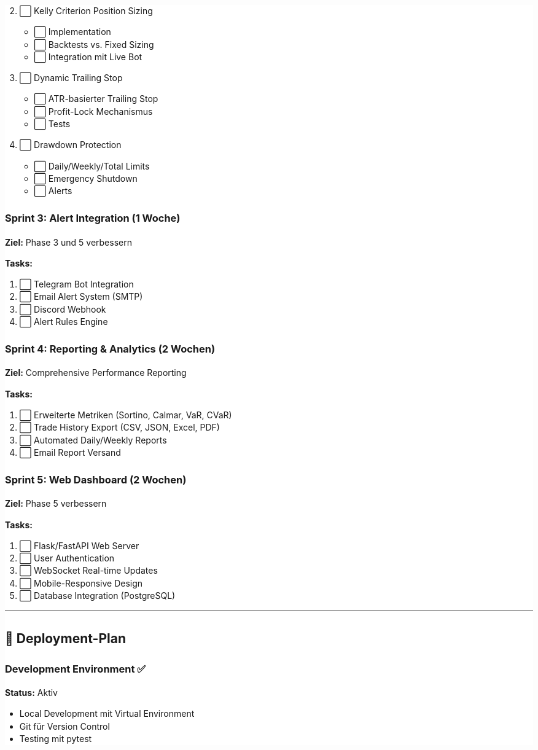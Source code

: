 2. ⬜ Kelly Criterion Position Sizing
   - ⬜ Implementation
   - ⬜ Backtests vs. Fixed Sizing
   - ⬜ Integration mit Live Bot

3. ⬜ Dynamic Trailing Stop
   - ⬜ ATR-basierter Trailing Stop
   - ⬜ Profit-Lock Mechanismus
   - ⬜ Tests

4. ⬜ Drawdown Protection
   - ⬜ Daily/Weekly/Total Limits
   - ⬜ Emergency Shutdown
   - ⬜ Alerts

### Sprint 3: Alert Integration (1 Woche)
**Ziel:** Phase 3 und 5 verbessern

**Tasks:**
1. ⬜ Telegram Bot Integration
2. ⬜ Email Alert System (SMTP)
3. ⬜ Discord Webhook
4. ⬜ Alert Rules Engine

### Sprint 4: Reporting & Analytics (2 Wochen)
**Ziel:** Comprehensive Performance Reporting

**Tasks:**
1. ⬜ Erweiterte Metriken (Sortino, Calmar, VaR, CVaR)
2. ⬜ Trade History Export (CSV, JSON, Excel, PDF)
3. ⬜ Automated Daily/Weekly Reports
4. ⬜ Email Report Versand

### Sprint 5: Web Dashboard (2 Wochen)
**Ziel:** Phase 5 verbessern

**Tasks:**
1. ⬜ Flask/FastAPI Web Server
2. ⬜ User Authentication
3. ⬜ WebSocket Real-time Updates
4. ⬜ Mobile-Responsive Design
5. ⬜ Database Integration (PostgreSQL)

---

## 🚀 Deployment-Plan

### Development Environment ✅
**Status:** Aktiv
- Local Development mit Virtual Environment
- Git für Version Control
- Testing mit pytest
